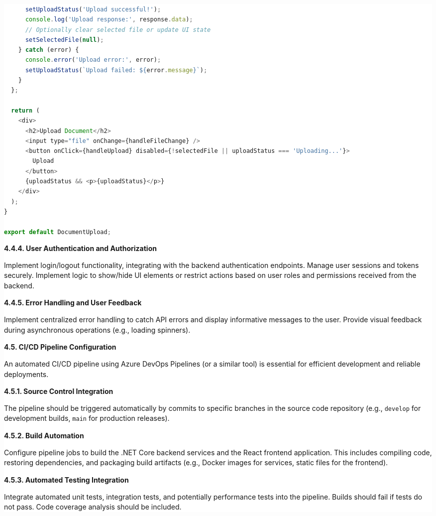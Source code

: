 ```javascript
      setUploadStatus('Upload successful!');
      console.log('Upload response:', response.data);
      // Optionally clear selected file or update UI state
      setSelectedFile(null);
    } catch (error) {
      console.error('Upload error:', error);
      setUploadStatus(`Upload failed: ${error.message}`);
    }
  };

  return (
    <div>
      <h2>Upload Document</h2>
      <input type="file" onChange={handleFileChange} />
      <button onClick={handleUpload} disabled={!selectedFile || uploadStatus === 'Uploading...'}>
        Upload
      </button>
      {uploadStatus && <p>{uploadStatus}</p>}
    </div>
  );
}

export default DocumentUpload;
```

**4.4.4. User Authentication and Authorization**

Implement login/logout functionality, integrating with the backend authentication endpoints. Manage user sessions and tokens securely. Implement logic to show/hide UI elements or restrict actions based on user roles and permissions received from the backend.

**4.4.5. Error Handling and User Feedback**

Implement centralized error handling to catch API errors and display informative messages to the user. Provide visual feedback during asynchronous operations (e.g., loading spinners).

**4.5. CI/CD Pipeline Configuration**

An automated CI/CD pipeline using Azure DevOps Pipelines (or a similar tool) is essential for efficient development and reliable deployments.

**4.5.1. Source Control Integration**

The pipeline should be triggered automatically by commits to specific branches in the source code repository (e.g., `develop` for development builds, `main` for production releases).

**4.5.2. Build Automation**

Configure pipeline jobs to build the .NET Core backend services and the React frontend application. This includes compiling code, restoring dependencies, and packaging build artifacts (e.g., Docker images for services, static files for the frontend).

**4.5.3. Automated Testing Integration**

Integrate automated unit tests, integration tests, and potentially performance tests into the pipeline. Builds should fail if tests do not pass. Code coverage analysis should be included.
